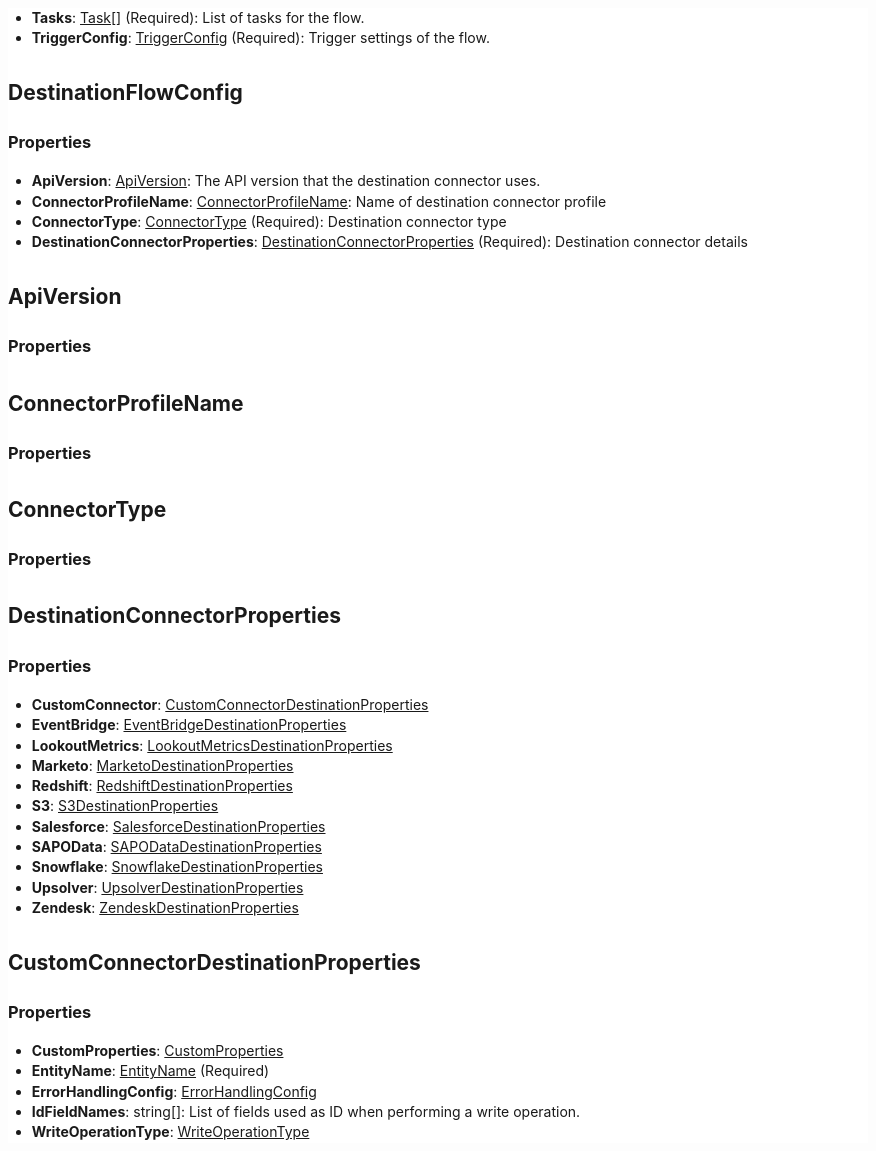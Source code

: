 * **Tasks**: [Task](#task)[] (Required): List of tasks for the flow.
* **TriggerConfig**: [TriggerConfig](#triggerconfig) (Required): Trigger settings of the flow.

## DestinationFlowConfig
### Properties
* **ApiVersion**: [ApiVersion](#apiversion): The API version that the destination connector uses.
* **ConnectorProfileName**: [ConnectorProfileName](#connectorprofilename): Name of destination connector profile
* **ConnectorType**: [ConnectorType](#connectortype) (Required): Destination connector type
* **DestinationConnectorProperties**: [DestinationConnectorProperties](#destinationconnectorproperties) (Required): Destination connector details

## ApiVersion
### Properties

## ConnectorProfileName
### Properties

## ConnectorType
### Properties

## DestinationConnectorProperties
### Properties
* **CustomConnector**: [CustomConnectorDestinationProperties](#customconnectordestinationproperties)
* **EventBridge**: [EventBridgeDestinationProperties](#eventbridgedestinationproperties)
* **LookoutMetrics**: [LookoutMetricsDestinationProperties](#lookoutmetricsdestinationproperties)
* **Marketo**: [MarketoDestinationProperties](#marketodestinationproperties)
* **Redshift**: [RedshiftDestinationProperties](#redshiftdestinationproperties)
* **S3**: [S3DestinationProperties](#s3destinationproperties)
* **Salesforce**: [SalesforceDestinationProperties](#salesforcedestinationproperties)
* **SAPOData**: [SAPODataDestinationProperties](#sapodatadestinationproperties)
* **Snowflake**: [SnowflakeDestinationProperties](#snowflakedestinationproperties)
* **Upsolver**: [UpsolverDestinationProperties](#upsolverdestinationproperties)
* **Zendesk**: [ZendeskDestinationProperties](#zendeskdestinationproperties)

## CustomConnectorDestinationProperties
### Properties
* **CustomProperties**: [CustomProperties](#customproperties)
* **EntityName**: [EntityName](#entityname) (Required)
* **ErrorHandlingConfig**: [ErrorHandlingConfig](#errorhandlingconfig)
* **IdFieldNames**: string[]: List of fields used as ID when performing a write operation.
* **WriteOperationType**: [WriteOperationType](#writeoperationtype)
